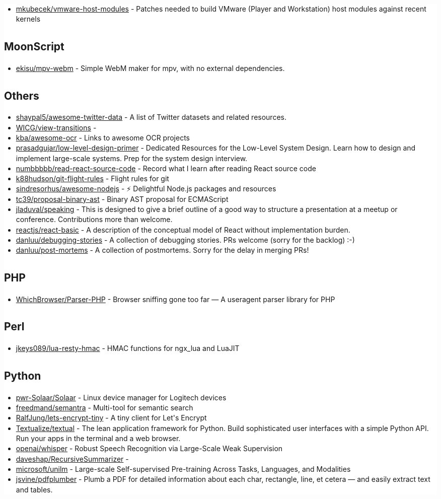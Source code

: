 - [mkubecek/vmware-host-modules](https://github.com/mkubecek/vmware-host-modules) - Patches needed to build VMware (Player and Workstation) host modules against recent kernels

## MoonScript 

- [ekisu/mpv-webm](https://github.com/ekisu/mpv-webm) - Simple WebM maker for mpv, with no external dependencies.

## Others 

- [shaypal5/awesome-twitter-data](https://github.com/shaypal5/awesome-twitter-data) - A list of Twitter datasets and related resources.
- [WICG/view-transitions](https://github.com/WICG/view-transitions) - 
- [kba/awesome-ocr](https://github.com/kba/awesome-ocr) - Links to awesome OCR projects
- [prasadgujar/low-level-design-primer](https://github.com/prasadgujar/low-level-design-primer) - Dedicated Resources for the Low-Level System Design. Learn how to design and implement large-scale systems. Prep for the system design interview.
- [numbbbbb/read-react-source-code](https://github.com/numbbbbb/read-react-source-code) - Record what I learn after reading React source code
- [k88hudson/git-flight-rules](https://github.com/k88hudson/git-flight-rules) - Flight rules for git
- [sindresorhus/awesome-nodejs](https://github.com/sindresorhus/awesome-nodejs) - :zap: Delightful Node.js packages and resources
- [tc39/proposal-binary-ast](https://github.com/tc39/proposal-binary-ast) - Binary AST proposal for ECMAScript
- [jladuval/speaking](https://github.com/jladuval/speaking) - This is designed to give a brief outline of a good way to structure a presentation at a meetup or conference. Contributions more than welcome.
- [reactjs/react-basic](https://github.com/reactjs/react-basic) - A description of the conceptual model of React without implementation burden.
- [danluu/debugging-stories](https://github.com/danluu/debugging-stories) - A collection of debugging stories. PRs welcome (sorry for the backlog) :-)
- [danluu/post-mortems](https://github.com/danluu/post-mortems) - A collection of postmortems. Sorry for the delay in merging PRs!

## PHP 

- [WhichBrowser/Parser-PHP](https://github.com/WhichBrowser/Parser-PHP) - Browser sniffing gone too far — A useragent parser library for PHP

## Perl 

- [jkeys089/lua-resty-hmac](https://github.com/jkeys089/lua-resty-hmac) - HMAC functions for ngx_lua and LuaJIT

## Python 

- [pwr-Solaar/Solaar](https://github.com/pwr-Solaar/Solaar) - Linux device manager for Logitech devices
- [freedmand/semantra](https://github.com/freedmand/semantra) - Multi-tool for semantic search
- [RalfJung/lets-encrypt-tiny](https://github.com/RalfJung/lets-encrypt-tiny) - A tiny client for Let's Encrypt
- [Textualize/textual](https://github.com/Textualize/textual) - The lean application framework for Python.  Build sophisticated user interfaces with a simple Python API. Run your apps in the terminal and a web browser.
- [openai/whisper](https://github.com/openai/whisper) - Robust Speech Recognition via Large-Scale Weak Supervision
- [daveshap/RecursiveSummarizer](https://github.com/daveshap/RecursiveSummarizer) - 
- [microsoft/unilm](https://github.com/microsoft/unilm) - Large-scale Self-supervised Pre-training Across Tasks, Languages, and Modalities
- [jsvine/pdfplumber](https://github.com/jsvine/pdfplumber) - Plumb a PDF for detailed information about each char, rectangle, line, et cetera — and easily extract text and tables.